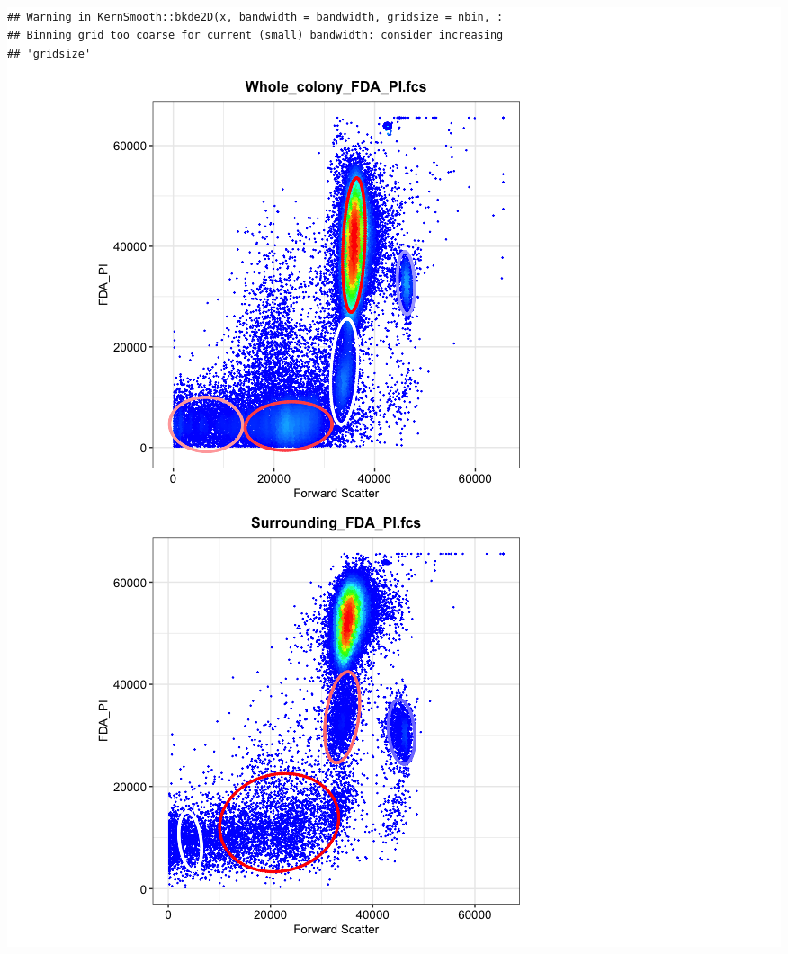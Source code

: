     ## Warning in KernSmooth::bkde2D(x, bandwidth = bandwidth, gridsize = nbin, :
    ## Binning grid too coarse for current (small) bandwidth: consider increasing
    ## 'gridsize'

![](02b-flowEMMI-on-FDA_PI-from-Z-project_files/figure-gfm/plot-FDAPI-4.png)![](02b-flowEMMI-on-FDA_PI-from-Z-project_files/figure-gfm/plot-FDAPI-5.png)
